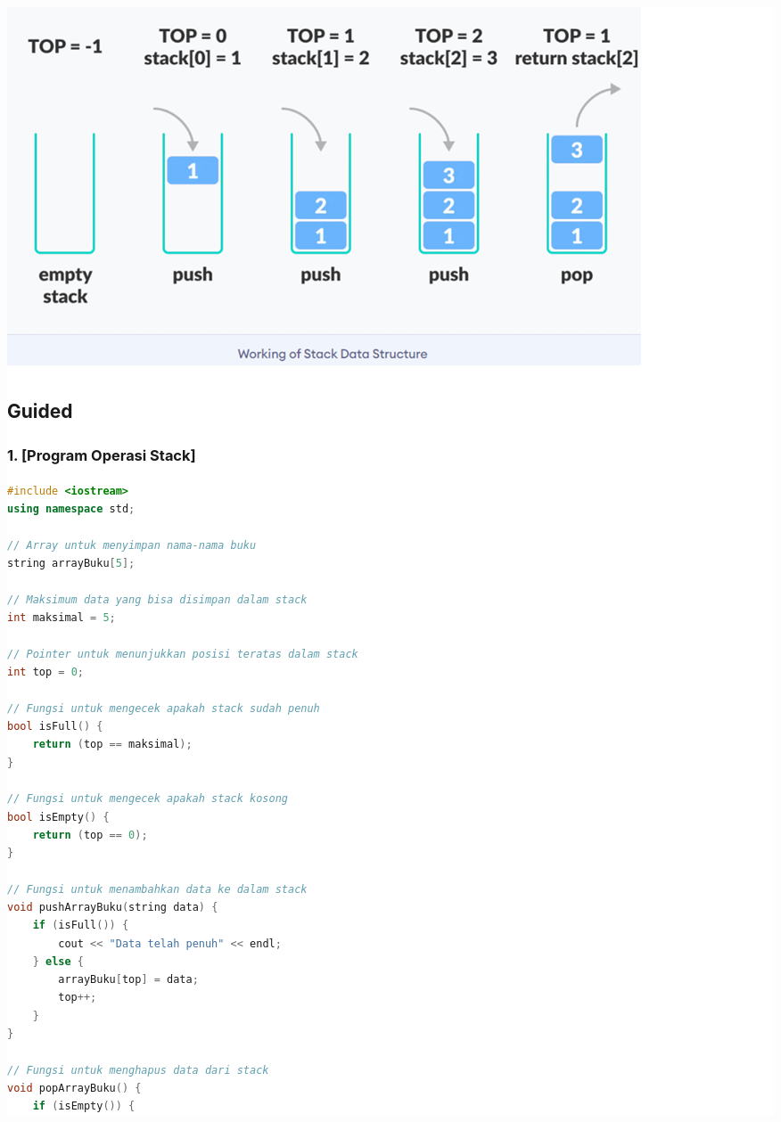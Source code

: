 ![CONTOH ILLUSTRASI STACK1](soal_unguided1_modul6.png)


## Guided 

### 1. [Program Operasi Stack]

```C++
#include <iostream>
using namespace std;

// Array untuk menyimpan nama-nama buku
string arrayBuku[5];

// Maksimum data yang bisa disimpan dalam stack
int maksimal = 5;

// Pointer untuk menunjukkan posisi teratas dalam stack
int top = 0;

// Fungsi untuk mengecek apakah stack sudah penuh
bool isFull() {
    return (top == maksimal);
}

// Fungsi untuk mengecek apakah stack kosong
bool isEmpty() {
    return (top == 0);
}

// Fungsi untuk menambahkan data ke dalam stack
void pushArrayBuku(string data) {
    if (isFull()) {
        cout << "Data telah penuh" << endl;
    } else {
        arrayBuku[top] = data;
        top++;
    }
}

// Fungsi untuk menghapus data dari stack
void popArrayBuku() {
    if (isEmpty()) {
```